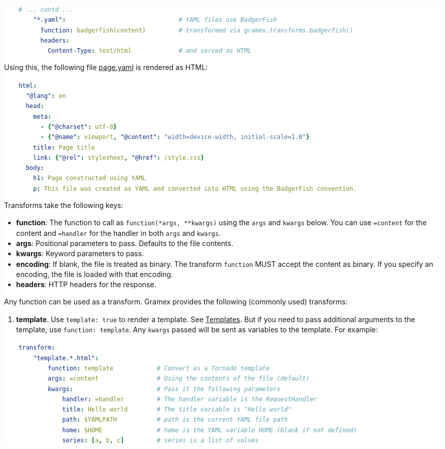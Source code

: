 ```yaml
    # ... contd ...
        "*.yaml":                               # YAML files use BadgerFish
          function: badgerfish(content)         # transformed via gramex.transforms.badgerfish()
          headers:
            Content-Type: text/html             # and served as HTML
```

Using this, the following file [page.yaml](page.yaml) is rendered as HTML:

```yaml
    html:
      "@lang": en
      head:
        meta:
          - {"@charset": utf-8}
          - {"@name": viewport, "@content": "width=device-width, initial-scale=1.0"}
        title: Page title
        link: {"@rel": stylesheet, "@href": /style.css}
      body:
        h1: Page constructed using YAML
        p: This file was created as YAML and converted into HTML using the BadgerFish convention.
```

Transforms take the following keys:

- **function**: The function to call as `function(*args, **kwargs)` using the
  `args` and `kwargs` below. You can use `=content` for the content and
  `=handler` for the handler in both `args` and `kwargs`.
- **args**: Positional parameters to pass. Defaults to the file contents.
- **kwargs**: Keyword parameters to pass.
- **encoding**: If blank, the file is treated as binary. The transform
  `function` MUST accept the content as binary. If you specify an encoding, the
  file is loaded with that encoding.
- **headers**: HTTP headers for the response.

Any function can be used as a transform. Gramex provides the following (commonly
used) transforms:

1. **template**. Use `template: true` to render a template. See
   [Templates](#templates). But if you need to pass additional arguments to the
   template, use `function: template`. Any `kwargs` passed will be sent as
   variables to the template. For example:

```yaml
    transform:
        "template.*.html":
            function: template            # Convert as a Tornado template
            args: =content                # Using the contents of the file (default)
            kwargs:                       # Pass it the following parameters
                handler: =handler         # The handler variable is the RequestHandler
                title: Hello world        # The title variable is "Hello world"
                path: $YAMLPATH           # path is the current YAML file path
                home: $HOME               # home is the YAML variable HOME (blank if not defined)
                series: [a, b, c]         # series is a list of values
```


[xsrf]: http://www.tornadoweb.org/en/stable/guide/security.html#cross-site-request-forgery-protection
[filehandler]: https://learn.gramener.com/gramex/gramex.handlers.html#gramex.handlers.FileHandler
[template]: http://www.tornadoweb.org/en/stable/template.html